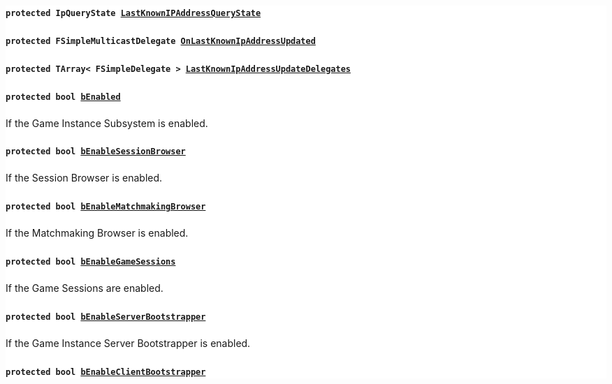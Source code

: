 #### `protected IpQueryState `[`LastKnownIPAddressQueryState`](#classURH__GameInstanceSubsystem_1abb85968bb9e0df901384875654e3d08b) <a id="classURH__GameInstanceSubsystem_1abb85968bb9e0df901384875654e3d08b"></a>

#### `protected FSimpleMulticastDelegate `[`OnLastKnownIpAddressUpdated`](#classURH__GameInstanceSubsystem_1aef7b2a4e382c7d973521cf5dc4ca28f6) <a id="classURH__GameInstanceSubsystem_1aef7b2a4e382c7d973521cf5dc4ca28f6"></a>

#### `protected TArray< FSimpleDelegate > `[`LastKnownIpAddressUpdateDelegates`](#classURH__GameInstanceSubsystem_1adef034474e23d863eb7ab15c4d8781be) <a id="classURH__GameInstanceSubsystem_1adef034474e23d863eb7ab15c4d8781be"></a>

#### `protected bool `[`bEnabled`](#classURH__GameInstanceSubsystem_1aec940d2a189827f2ffea8b8248f9be12) <a id="classURH__GameInstanceSubsystem_1aec940d2a189827f2ffea8b8248f9be12"></a>

If the Game Instance Subsystem is enabled.

#### `protected bool `[`bEnableSessionBrowser`](#classURH__GameInstanceSubsystem_1a05992b3ee9dc7cc018f9f424069c4748) <a id="classURH__GameInstanceSubsystem_1a05992b3ee9dc7cc018f9f424069c4748"></a>

If the Session Browser is enabled.

#### `protected bool `[`bEnableMatchmakingBrowser`](#classURH__GameInstanceSubsystem_1a65744cd5c8afb2596503251f63a7cf0f) <a id="classURH__GameInstanceSubsystem_1a65744cd5c8afb2596503251f63a7cf0f"></a>

If the Matchmaking Browser is enabled.

#### `protected bool `[`bEnableGameSessions`](#classURH__GameInstanceSubsystem_1a2dab4109584cbf2a44f01cb1e488f505) <a id="classURH__GameInstanceSubsystem_1a2dab4109584cbf2a44f01cb1e488f505"></a>

If the Game Sessions are enabled.

#### `protected bool `[`bEnableServerBootstrapper`](#classURH__GameInstanceSubsystem_1a2722842f55f1c5b68bacb822d7c64cb1) <a id="classURH__GameInstanceSubsystem_1a2722842f55f1c5b68bacb822d7c64cb1"></a>

If the Game Instance Server Bootstrapper is enabled.

#### `protected bool `[`bEnableClientBootstrapper`](#classURH__GameInstanceSubsystem_1aca95d824ef892413cfaf6a88bf4aef33) <a id="classURH__GameInstanceSubsystem_1aca95d824ef892413cfaf6a88bf4aef33"></a>
